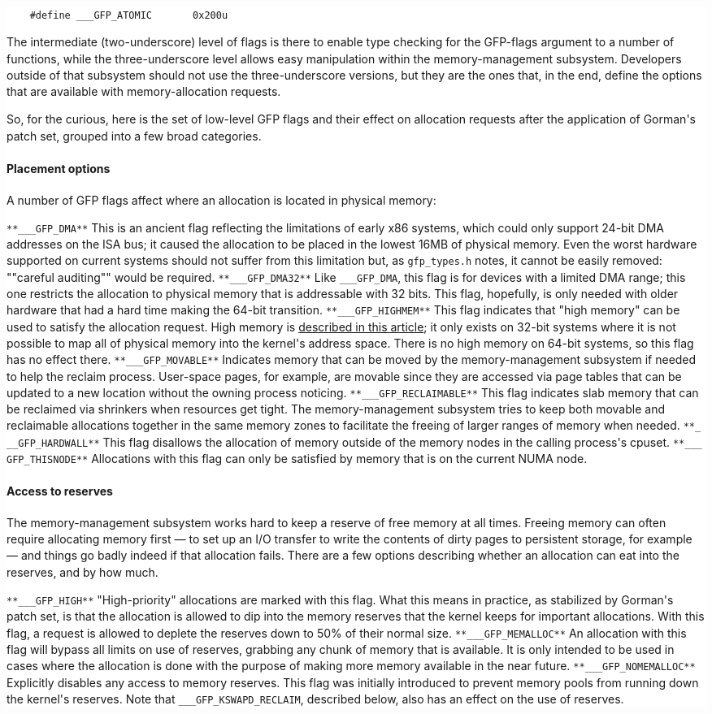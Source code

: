     
        #define ___GFP_ATOMIC		0x200u
    

The intermediate (two-underscore) level of flags is there to enable type checking for the GFP-flags argument to a number of functions, while the three-underscore level allows easy manipulation within the memory-management subsystem. Developers outside of that subsystem should not use the three-underscore versions, but they are the ones that, in the end, define the options that are available with memory-allocation requests. 

So, for the curious, here is the set of low-level GFP flags and their effect on allocation requests after the application of Gorman's patch set, grouped into a few broad categories. 

#### Placement options

A number of GFP flags affect where an allocation is located in physical memory: 

`**___GFP_DMA**`
     This is an ancient flag reflecting the limitations of early x86 systems, which could only support 24-bit DMA addresses on the ISA bus; it caused the allocation to be placed in the lowest 16MB of physical memory. Even the worst hardware supported on current systems should not suffer from this limitation but, as `gfp_types.h` notes, it cannot be easily removed: ""careful auditing"" would be required. 
`**___GFP_DMA32**`
     Like `___GFP_DMA`, this flag is for devices with a limited DMA range; this one restricts the allocation to physical memory that is addressable with 32 bits. This flag, hopefully, is only needed with older hardware that had a hard time making the 64-bit transition. 
`**___GFP_HIGHMEM**`
     This flag indicates that "high memory" can be used to satisfy the allocation request. High memory is [described in this article](/Articles/813201/); it only exists on 32-bit systems where it is not possible to map all of physical memory into the kernel's address space. There is no high memory on 64-bit systems, so this flag has no effect there. 
`**___GFP_MOVABLE**`
     Indicates memory that can be moved by the memory-management subsystem if needed to help the reclaim process. User-space pages, for example, are movable since they are accessed via page tables that can be updated to a new location without the owning process noticing. 
`**___GFP_RECLAIMABLE**`
     This flag indicates slab memory that can be reclaimed via shrinkers when resources get tight. The memory-management subsystem tries to keep both movable and reclaimable allocations together in the same memory zones to facilitate the freeing of larger ranges of memory when needed. 
`**___GFP_HARDWALL**`
     This flag disallows the allocation of memory outside of the memory nodes in the calling process's cpuset. 
`**___GFP_THISNODE**`
     Allocations with this flag can only be satisfied by memory that is on the current NUMA node. 

#### Access to reserves

The memory-management subsystem works hard to keep a reserve of free memory at all times. Freeing memory can often require allocating memory first — to set up an I/O transfer to write the contents of dirty pages to persistent storage, for example — and things go badly indeed if that allocation fails. There are a few options describing whether an allocation can eat into the reserves, and by how much. 

`**___GFP_HIGH**`
     "High-priority" allocations are marked with this flag. What this means in practice, as stabilized by Gorman's patch set, is that the allocation is allowed to dip into the memory reserves that the kernel keeps for important allocations. With this flag, a request is allowed to deplete the reserves down to 50% of their normal size. 
`**___GFP_MEMALLOC**`
     An allocation with this flag will bypass all limits on use of reserves, grabbing any chunk of memory that is available. It is only intended to be used in cases where the allocation is done with the purpose of making more memory available in the near future. 
`**___GFP_NOMEMALLOC**`
     Explicitly disables any access to memory reserves. This flag was initially introduced to prevent memory pools from running down the kernel's reserves. 
Note that `___GFP_KSWAPD_RECLAIM`, described below, also has an effect on the use of reserves. 
